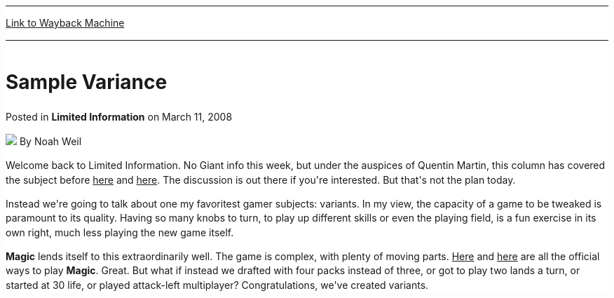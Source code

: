 
---
[Link to Wayback Machine](https://web.archive.org/web/20170827233544/http://magic.wizards.com/en/articles/archive/limited-information/sample-variance-2008-03-11)

[_metadata_:author]:- "Noah Weil"
[_metadata_:description]:- "Welcome back to Limited Information. No Giant info this week, but under the auspices of Quentin Martin, this column has covered the subject before here and here. The discussion is out there if you're interested. But that's not the plan today."
[_metadata_:generator]:- "Drupal 7 (http://drupal.org)"
[_metadata_:node]:- "620201"
[_metadata_:publish_date]:- "2008-03-11"
[_metadata_:source]:- "div-main-content"
[_metadata_:title]:- "Sample Variance"
[_metadata_:wayback_capture_timestamp]:- "2017-08-27 23:35:44"
[_metadata_:wayback_raw_url]:- "https://web.archive.org/web/20170827233544id_/http://magic.wizards.com/en/articles/archive/limited-information/sample-variance-2008-03-11"
[_metadata_:wayback_url]:- "http://magic.wizards.com/en/articles/archive/limited-information/sample-variance-2008-03-11"
---


Sample Variance
===============



 Posted in **Limited Information**
 on March 11, 2008 






![](https://media.magic.wizards.com/styles/auth_small/public/generic-avatar-150_113.png)
By Noah Weil












Welcome back to Limited Information. No Giant info this week, but under the auspices of Quentin Martin, this column has covered the subject before [here](http://archive.wizards.com/Magic/Magazine/Article.aspx?x=mtgcom/daily/qm38) and [here](http://archive.wizards.com/Magic/Magazine/Article.aspx?x=mtgcom/daily/qm40). The discussion is out there if you're interested. But that's not the plan today.


Instead we're going to talk about one my favoritest gamer subjects: variants. In my view, the capacity of a game to be tweaked is paramount to its quality. Having so many knobs to turn, to play up different skills or even the playing field, is a fun exercise in its own right, much less playing the new game itself.


**Magic** lends itself to this extraordinarily well. The game is complex, with plenty of moving parts. [Here](http://archive.wizards.com/Magic/Magazine/Article.aspx?x=judge/resources/banned) and [here](http://archive.wizards.com/Magic/Magazine/Article.aspx?x=dci/doccenter/home) are all the official ways to play **Magic**. Great. But what if instead we drafted with four packs instead of three, or got to play two lands a turn, or started at 30 life, or played attack-left multiplayer? Congratulations, we've created variants.
